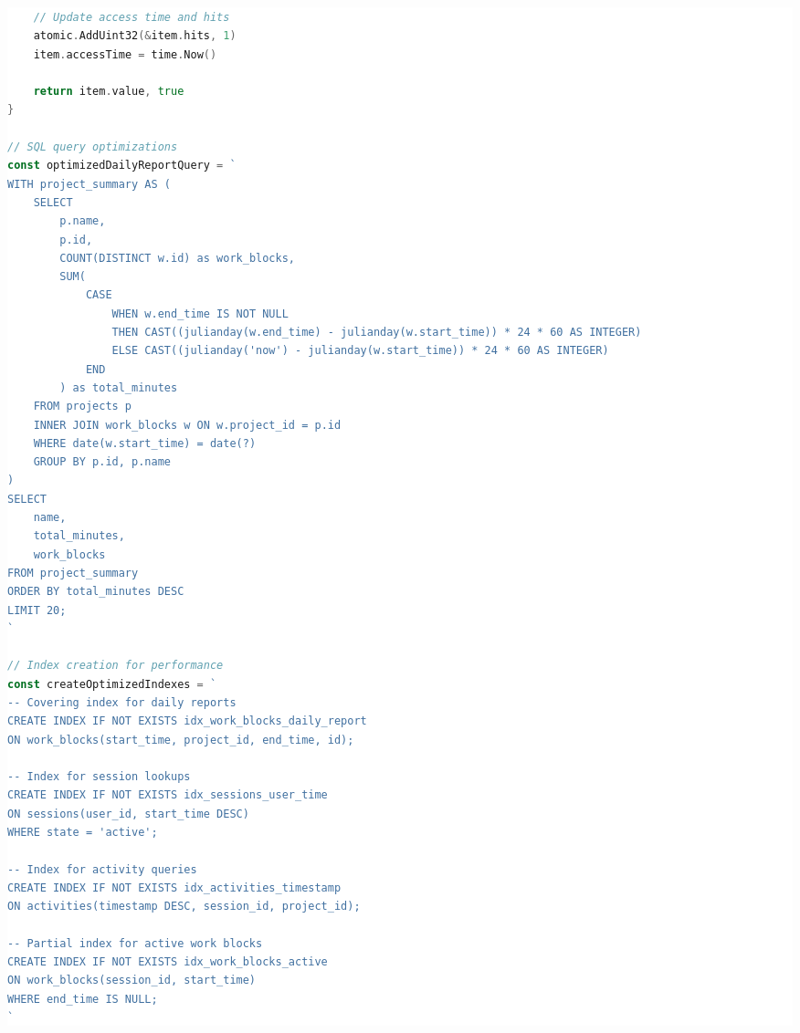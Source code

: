 ```go
    // Update access time and hits
    atomic.AddUint32(&item.hits, 1)
    item.accessTime = time.Now()
    
    return item.value, true
}

// SQL query optimizations
const optimizedDailyReportQuery = `
WITH project_summary AS (
    SELECT 
        p.name,
        p.id,
        COUNT(DISTINCT w.id) as work_blocks,
        SUM(
            CASE 
                WHEN w.end_time IS NOT NULL 
                THEN CAST((julianday(w.end_time) - julianday(w.start_time)) * 24 * 60 AS INTEGER)
                ELSE CAST((julianday('now') - julianday(w.start_time)) * 24 * 60 AS INTEGER)
            END
        ) as total_minutes
    FROM projects p
    INNER JOIN work_blocks w ON w.project_id = p.id
    WHERE date(w.start_time) = date(?)
    GROUP BY p.id, p.name
)
SELECT 
    name,
    total_minutes,
    work_blocks
FROM project_summary
ORDER BY total_minutes DESC
LIMIT 20;
`

// Index creation for performance
const createOptimizedIndexes = `
-- Covering index for daily reports
CREATE INDEX IF NOT EXISTS idx_work_blocks_daily_report 
ON work_blocks(start_time, project_id, end_time, id);

-- Index for session lookups
CREATE INDEX IF NOT EXISTS idx_sessions_user_time 
ON sessions(user_id, start_time DESC) 
WHERE state = 'active';

-- Index for activity queries
CREATE INDEX IF NOT EXISTS idx_activities_timestamp 
ON activities(timestamp DESC, session_id, project_id);

-- Partial index for active work blocks
CREATE INDEX IF NOT EXISTS idx_work_blocks_active 
ON work_blocks(session_id, start_time) 
WHERE end_time IS NULL;
`
```
